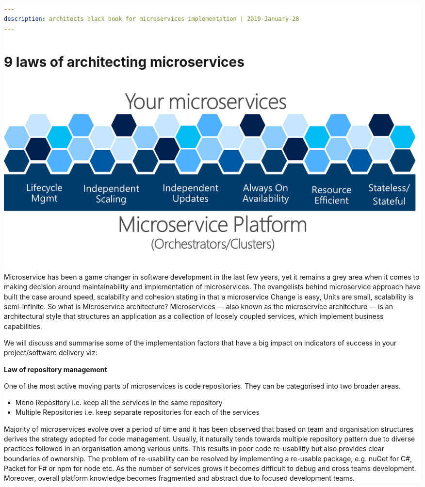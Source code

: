 ```yaml
---
description: architects black book for microservices implementation | 2019-January-28
---
```


# 9 laws of architecting microservices

![](../.gitbook/assets/microservices.png)

Microservice has been a game changer in software development in the last few years, yet it remains a grey area when it comes to making decision around maintainability and implementation of microservices. The evangelists behind microservice approach have built the case around speed, scalability and cohesion stating in that a microservice Change is easy, Units are small, scalability is semi-infinite. So what is Microservice architecture? Microservices — also known as the microservice architecture — is an architectural style that structures an application as a collection of loosely coupled services, which implement business capabilities.

We will discuss and summarise some of the implementation factors that have a big impact on indicators of success in your project/software delivery viz:

**Law of repository management**

One of the most active moving parts of microservices is code repositories. They can be categorised into two broader areas.

* Mono Repository i.e. keep all the services in the same repository
* Multiple Repositories i.e. keep separate repositories for each of the services

Majority of microservices evolve over a period of time and it has been observed that based on team and organisation structures derives the strategy adopted for code management. Usually, it naturally tends towards multiple repository pattern due to diverse practices followed in an organisation among various units. This results in poor code re-usability but also provides clear boundaries of ownership. The problem of re-usability can be resolved by implementing a re-usable package, e.g. nuGet for C\#, Packet for F\# or npm for node etc. As the number of services grows it becomes difficult to debug and cross teams development. Moreover, overall platform knowledge becomes fragmented and abstract due to focused development teams.
